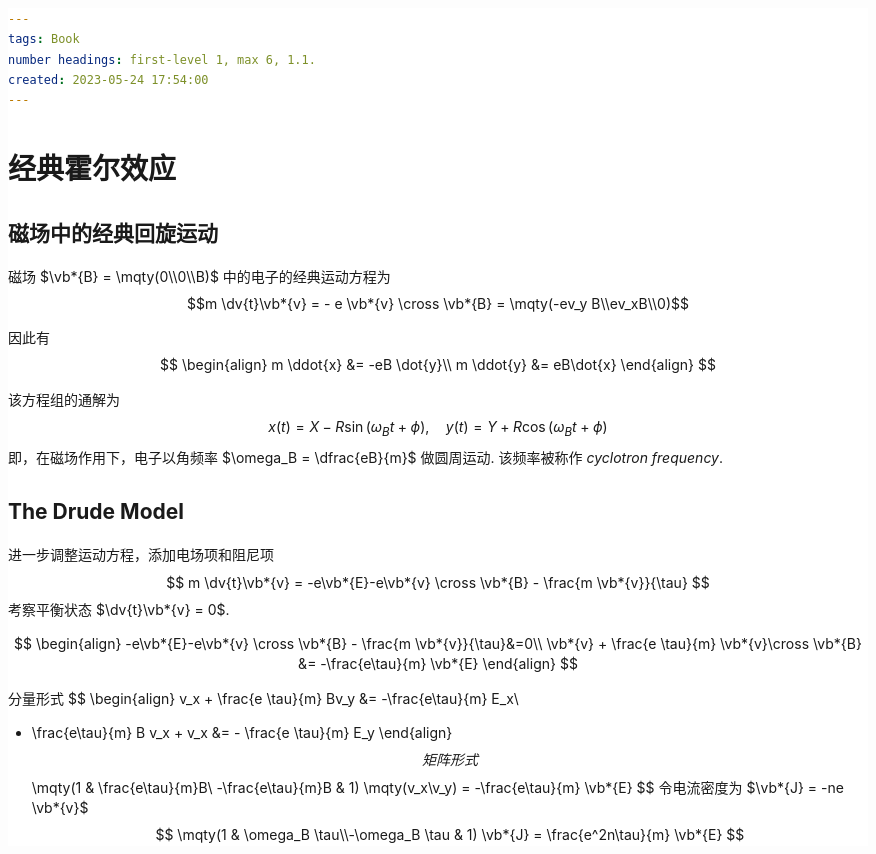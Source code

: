```yaml
---
tags: Book
number headings: first-level 1, max 6, 1.1.
created: 2023-05-24 17:54:00
---
```


# 经典霍尔效应

## 磁场中的经典回旋运动
磁场 $\vb*{B} = \mqty(0\\0\\B)$ 中的电子的经典运动方程为
$$m \dv{t}\vb*{v} = - e \vb*{v} \cross \vb*{B} = \mqty(-ev_y B\\ev_xB\\0)$$

因此有
$$
\begin{align}
m \ddot{x} &= -eB \dot{y}\\
m \ddot{y} &= eB\dot{x}
\end{align}
$$

该方程组的通解为
$$
x(t) = X-R\sin(\omega_B t + \phi), \quad
y(t) = Y + R\cos (\omega_Bt + \phi)
$$
即，在磁场作用下，电子以角频率 $\omega_B = \dfrac{eB}{m}$ 做圆周运动. 该频率被称作 *cyclotron frequency*.

## The Drude Model

进一步调整运动方程，添加电场项和阻尼项
$$
m \dv{t}\vb*{v} = -e\vb*{E}-e\vb*{v} \cross \vb*{B} - \frac{m \vb*{v}}{\tau}
$$
考察平衡状态 $\dv{t}\vb*{v} = 0$.

$$
\begin{align}
-e\vb*{E}-e\vb*{v} \cross \vb*{B} - \frac{m \vb*{v}}{\tau}&=0\\
\vb*{v} + \frac{e \tau}{m} \vb*{v}\cross \vb*{B} &= -\frac{e\tau}{m} \vb*{E}
\end{align}
$$

分量形式
$$
\begin{align}
v_x + \frac{e \tau}{m} Bv_y &= -\frac{e\tau}{m} E_x\\
- \frac{e\tau}{m} B v_x + v_x &= - \frac{e \tau}{m} E_y
\end{align}
$$
矩阵形式
$$
\mqty(1 & \frac{e\tau}{m}B\\
-\frac{e\tau}{m}B & 1) \mqty(v_x\\v_y) = -\frac{e\tau}{m} \vb*{E}
$$
令电流密度为 $\vb*{J} = -ne \vb*{v}$
$$
\mqty(1 & \omega_B \tau\\-\omega_B \tau & 1) \vb*{J} = \frac{e^2n\tau}{m} \vb*{E}
$$
